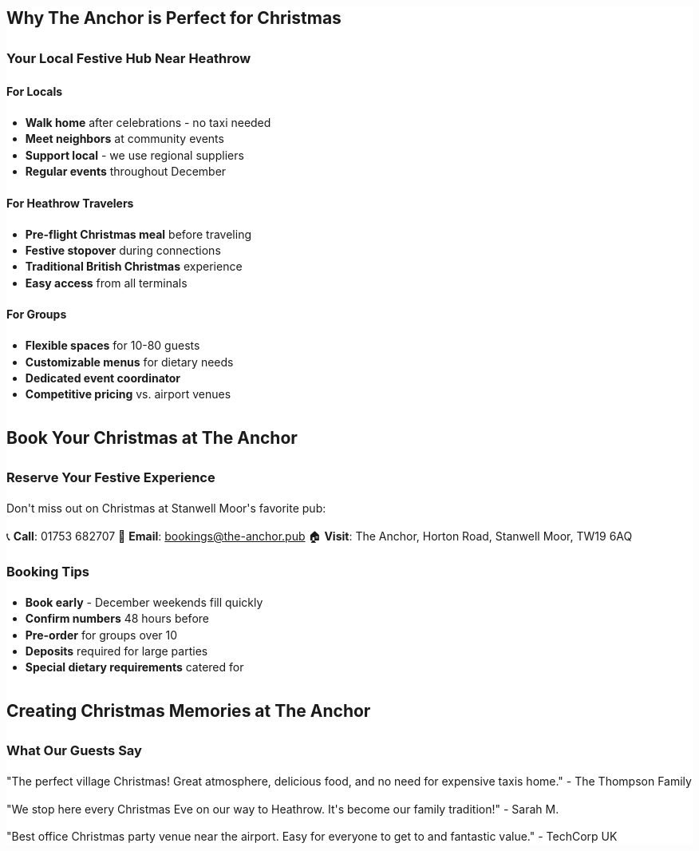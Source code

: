 ## Why The Anchor is Perfect for Christmas

### Your Local Festive Hub Near Heathrow

#### For Locals
- **Walk home** after celebrations - no taxi needed
- **Meet neighbors** at community events
- **Support local** - we use regional suppliers
- **Regular events** throughout December

#### For Heathrow Travelers
- **Pre-flight Christmas meal** before traveling
- **Festive stopover** during connections
- **Traditional British Christmas** experience
- **Easy access** from all terminals

#### For Groups
- **Flexible spaces** for 10-80 guests
- **Customizable menus** for dietary needs
- **Dedicated event coordinator**
- **Competitive pricing** vs. airport venues

## Book Your Christmas at The Anchor

### Reserve Your Festive Experience

Don't miss out on Christmas at Stanwell Moor's favorite pub:

📞 **Call**: 01753 682707
📧 **Email**: bookings@the-anchor.pub
🏠 **Visit**: The Anchor, Horton Road, Stanwell Moor, TW19 6AQ

### Booking Tips

- **Book early** - December weekends fill quickly
- **Confirm numbers** 48 hours before
- **Pre-order** for groups over 10
- **Deposits** required for large parties
- **Special dietary requirements** catered for

## Creating Christmas Memories at The Anchor

### What Our Guests Say

"The perfect village Christmas! Great atmosphere, delicious food, and no need for expensive taxis home." - The Thompson Family

"We stop here every Christmas Eve on our way to Heathrow. It's become our family tradition!" - Sarah M.

"Best office Christmas party venue near the airport. Easy for everyone to get to and fantastic value." - TechCorp UK
